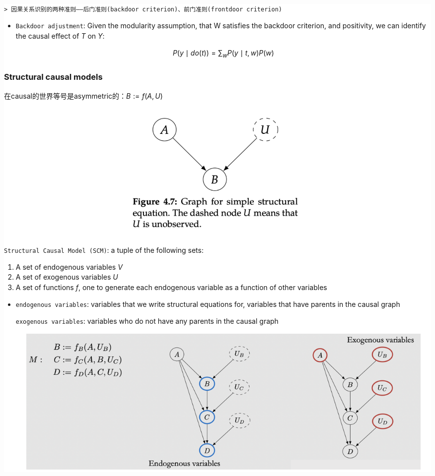     > 因果关系识别的两种准则——后门准则(backdoor criterion)、前门准则(frontdoor criterion)



- `Backdoor adjustment`: Given the modularity assumption, that W satisfies the backdoor criterion, and positivity, we can identify the causal effect of $T$ on $Y$:

    $$P(y \mid d o(t))=\sum_{w} P(y \mid t, w) P(w)$$


### Structural causal models

在causal的世界等号是asymmetric的：$B:=f(A, U)$

<center><img src="../images/CI_basic_35.png" width="45%"/></center>

`Structural Causal Model (SCM)`: a tuple of the following sets:
1. A set of endogenous variables $V$
2. A set of exogenous variables $U$
3. A set of functions $f$, one to generate each endogenous variable as a function of other variables

- `endogenous variables`: variables that we write structural equations for, variables that have parents in the causal graph

    `exogenous variables`: variables who do not have any parents in the causal graph

    <center><img src="../images/CI_basic_36.png" width="95%"/></center>
